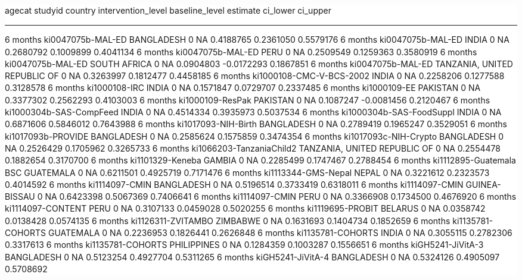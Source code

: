 
agecat      studyid                    country                        intervention_level   baseline_level     estimate     ci_lower    ci_upper
----------  -------------------------  -----------------------------  -------------------  ---------------  ----------  -----------  ----------
6 months    ki0047075b-MAL-ED          BANGLADESH                     0                    NA                0.4188765    0.2361050   0.5579176
6 months    ki0047075b-MAL-ED          INDIA                          0                    NA                0.2680792    0.1009899   0.4041134
6 months    ki0047075b-MAL-ED          PERU                           0                    NA                0.2509549    0.1259363   0.3580919
6 months    ki0047075b-MAL-ED          SOUTH AFRICA                   0                    NA                0.0904803   -0.0172293   0.1867851
6 months    ki0047075b-MAL-ED          TANZANIA, UNITED REPUBLIC OF   0                    NA                0.3263997    0.1812477   0.4458185
6 months    ki1000108-CMC-V-BCS-2002   INDIA                          0                    NA                0.2258206    0.1277588   0.3128578
6 months    ki1000108-IRC              INDIA                          0                    NA                0.1571847    0.0729707   0.2337485
6 months    ki1000109-EE               PAKISTAN                       0                    NA                0.3377302    0.2562293   0.4103003
6 months    ki1000109-ResPak           PAKISTAN                       0                    NA                0.1087247   -0.0081456   0.2120467
6 months    ki1000304b-SAS-CompFeed    INDIA                          0                    NA                0.4514334    0.3935973   0.5037534
6 months    ki1000304b-SAS-FoodSuppl   INDIA                          0                    NA                0.6871606    0.5846012   0.7643988
6 months    ki1017093-NIH-Birth        BANGLADESH                     0                    NA                0.2789419    0.1965247   0.3529051
6 months    ki1017093b-PROVIDE         BANGLADESH                     0                    NA                0.2585624    0.1575859   0.3474354
6 months    ki1017093c-NIH-Crypto      BANGLADESH                     0                    NA                0.2526429    0.1705962   0.3265733
6 months    ki1066203-TanzaniaChild2   TANZANIA, UNITED REPUBLIC OF   0                    NA                0.2554478    0.1882654   0.3170700
6 months    ki1101329-Keneba           GAMBIA                         0                    NA                0.2285499    0.1747467   0.2788454
6 months    ki1112895-Guatemala BSC    GUATEMALA                      0                    NA                0.6211501    0.4925719   0.7171476
6 months    ki1113344-GMS-Nepal        NEPAL                          0                    NA                0.3221612    0.2323573   0.4014592
6 months    ki1114097-CMIN             BANGLADESH                     0                    NA                0.5196514    0.3733419   0.6318011
6 months    ki1114097-CMIN             GUINEA-BISSAU                  0                    NA                0.6423398    0.5067369   0.7406641
6 months    ki1114097-CMIN             PERU                           0                    NA                0.3366908    0.1734500   0.4676920
6 months    ki1114097-CONTENT          PERU                           0                    NA                0.3107133    0.0459028   0.5020255
6 months    ki1119695-PROBIT           BELARUS                        0                    NA                0.0358742    0.0138428   0.0574135
6 months    ki1126311-ZVITAMBO         ZIMBABWE                       0                    NA                0.1631693    0.1404734   0.1852659
6 months    ki1135781-COHORTS          GUATEMALA                      0                    NA                0.2236953    0.1826441   0.2626848
6 months    ki1135781-COHORTS          INDIA                          0                    NA                0.3055115    0.2782306   0.3317613
6 months    ki1135781-COHORTS          PHILIPPINES                    0                    NA                0.1284359    0.1003287   0.1556651
6 months    kiGH5241-JiVitA-3          BANGLADESH                     0                    NA                0.5123254    0.4927704   0.5311265
6 months    kiGH5241-JiVitA-4          BANGLADESH                     0                    NA                0.5324126    0.4905097   0.5708692